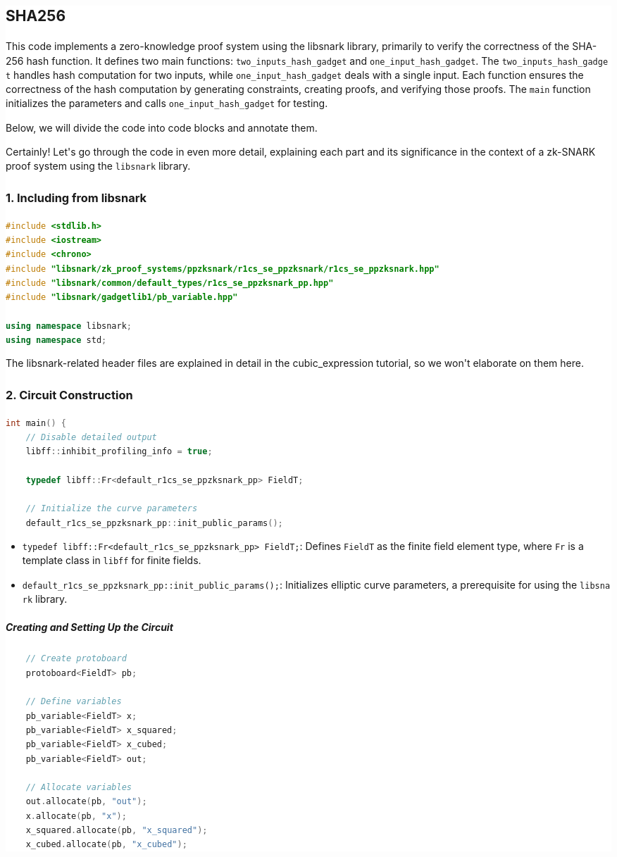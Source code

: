 ## SHA256

This code implements a zero-knowledge proof system using the libsnark library, primarily to verify the correctness of the SHA-256 hash function. It defines two main functions: `two_inputs_hash_gadget` and `one_input_hash_gadget`. The `two_inputs_hash_gadget` handles hash computation for two inputs, while `one_input_hash_gadget` deals with a single input. Each function ensures the correctness of the hash computation by generating constraints, creating proofs, and verifying those proofs. The `main` function initializes the parameters and calls `one_input_hash_gadget` for testing.

Below, we will divide the code into code blocks and annotate them.

Certainly! Let's go through the code in even more detail, explaining each part and its significance in the context of a zk-SNARK proof system using the `libsnark` library.

### 1. Including from libsnark

```cpp
#include <stdlib.h>
#include <iostream>
#include <chrono>
#include "libsnark/zk_proof_systems/ppzksnark/r1cs_se_ppzksnark/r1cs_se_ppzksnark.hpp"
#include "libsnark/common/default_types/r1cs_se_ppzksnark_pp.hpp"
#include "libsnark/gadgetlib1/pb_variable.hpp"

using namespace libsnark;
using namespace std;
```

The libsnark-related header files are explained in detail in the cubic_expression tutorial, so we won't elaborate on them here.

### 2. Circuit Construction

```cpp
int main() {
    // Disable detailed output
    libff::inhibit_profiling_info = true;
    
    typedef libff::Fr<default_r1cs_se_ppzksnark_pp> FieldT;

    // Initialize the curve parameters
    default_r1cs_se_ppzksnark_pp::init_public_params();
```

* `typedef libff::Fr<default_r1cs_se_ppzksnark_pp> FieldT;`: Defines `FieldT` as the finite field element type, where `Fr` is a template class in `libff` for finite fields.

* `default_r1cs_se_ppzksnark_pp::init_public_params();`: Initializes elliptic curve parameters, a prerequisite for using the `libsnark` library.

##### Creating and Setting Up the Circuit

```cpp
    // Create protoboard
    protoboard<FieldT> pb;

    // Define variables
    pb_variable<FieldT> x;
    pb_variable<FieldT> x_squared;
    pb_variable<FieldT> x_cubed;
    pb_variable<FieldT> out;

    // Allocate variables
    out.allocate(pb, "out");
    x.allocate(pb, "x");
    x_squared.allocate(pb, "x_squared");
    x_cubed.allocate(pb, "x_cubed");
```